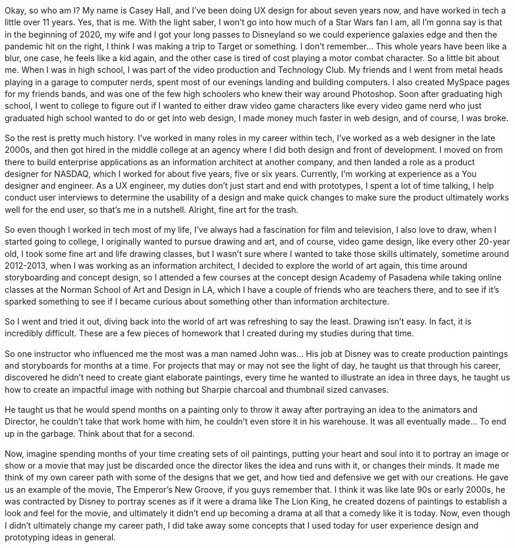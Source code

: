 Okay, so who am I? My name is Casey Hall, and I&#8217;ve been doing UX design for about seven years now, and have worked in tech a little over 11 years. Yes, that is me. With the light saber, I won&#8217;t go into how much of a Star Wars fan I am, all I&#8217;m gonna say is that in the beginning of 2020, my wife and I got your long passes to Disneyland so we could experience galaxies edge and then the pandemic hit on the right, I think I was making a trip to Target or something. I don&#8217;t remember&hellip; This whole years have been like a blur, one case, he feels like a kid again, and the other case is tired of cost playing a motor combat character. So a little bit about me. When I was in high school, I was part of the video production and Technology Club. My friends and I went from metal heads playing in a garage to computer nerds, spent most of our evenings landing and building computers. I also created MySpace pages for my friends bands, and was one of the few high schoolers who knew their way around Photoshop. Soon after graduating high school, I went to college to figure out if I wanted to either draw video game characters like every video game nerd who just graduated high school wanted to do or get into web design, I made money much faster in web design, and of course, I was broke.

So the rest is pretty much history. I&#8217;ve worked in many roles in my career within tech, I&#8217;ve worked as a web designer in the late 2000s, and then got hired in the middle college at an agency where I did both design and front of development. I moved on from there to build enterprise applications as an information architect at another company, and then landed a role as a product designer for NASDAQ, which I worked for about five years, five or six years. Currently, I&#8217;m working at experience as a You designer and engineer. As a UX engineer, my duties don&#8217;t just start and end with prototypes, I spent a lot of time talking, I help conduct user interviews to determine the usability of a design and make quick changes to make sure the product ultimately works well for the end user, so that&#8217;s me in a nutshell. Alright, fine art for the trash.

So even though I worked in tech most of my life, I&#8217;ve always had a fascination for film and television, I also love to draw, when I started going to college, I originally wanted to pursue drawing and art, and of course, video game design, like every other 20-year old, I took some fine art and life drawing classes, but I wasn&#8217;t sure where I wanted to take those skills ultimately, sometime around 2012-2013, when I was working as an information architect, I decided to explore the world of art again, this time around storyboarding and concept design, so I attended a few courses at the concept design Academy of Pasadena while taking online classes at the Norman School of Art and Design in LA, which I have a couple of friends who are teachers there, and to see if it&#8217;s sparked something to see if I became curious about something other than information architecture.

So I went and tried it out, diving back into the world of art was refreshing to say the least. Drawing isn&#8217;t easy. In fact, it is incredibly difficult. These are a few pieces of homework that I created during my studies during that time.

So one instructor who influenced me the most was a man named John was&hellip; His job at Disney was to create production paintings and storyboards for months at a time. For projects that may or may not see the light of day, he taught us that through his career, discovered he didn&#8217;t need to create giant elaborate paintings, every time he wanted to illustrate an idea in three days, he taught us how to create an impactful image with nothing but Sharpie charcoal and thumbnail sized canvases.

He taught us that he would spend months on a painting only to throw it away after portraying an idea to the animators and Director, he couldn&#8217;t take that work home with him, he couldn&#8217;t even store it in his warehouse. It was all eventually made&hellip; To end up in the garbage. Think about that for a second.

Now, imagine spending months of your time creating sets of oil paintings, putting your heart and soul into it to portray an image or show or a movie that may just be discarded once the director likes the idea and runs with it, or changes their minds. It made me think of my own career path with some of the designs that we get, and how tied and defensive we get with our creations. He gave us an example of the movie, The Emperor&#8217;s New Groove, if you guys remember that. I think it was like late 90s or early 2000s, he was contracted by Disney to portray scenes as if it were a drama like The Lion King, he created dozens of paintings to establish a look and feel for the movie, and ultimately it didn&#8217;t end up becoming a drama at all that a comedy like it is today. Now, even though I didn&#8217;t ultimately change my career path, I did take away some concepts that I used today for user experience design and prototyping ideas in general.

